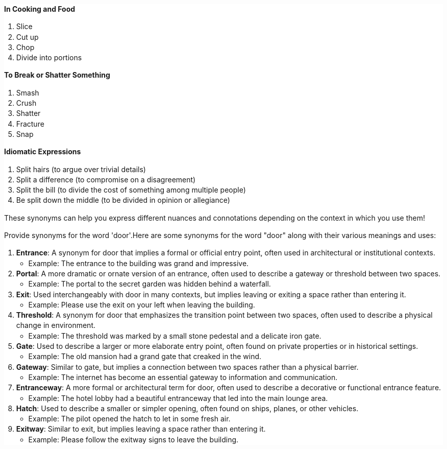 **In Cooking and Food**

1. Slice
2. Cut up
3. Chop
4. Divide into portions

**To Break or Shatter Something**

1. Smash
2. Crush
3. Shatter
4. Fracture
5. Snap

**Idiomatic Expressions**

1. Split hairs (to argue over trivial details)
2. Split a difference (to compromise on a disagreement)
3. Split the bill (to divide the cost of something among multiple people)
4. Be split down the middle (to be divided in opinion or allegiance)

These synonyms can help you express different nuances and connotations depending on the context in which you use them!
<end>

Provide synonyms for the word 'door'.<start>Here are some synonyms for the word "door" along with their various meanings and uses:

1. **Entrance**: A synonym for door that implies a formal or official entry point, often used in architectural or institutional contexts.
	* Example: The entrance to the building was grand and impressive.
2. **Portal**: A more dramatic or ornate version of an entrance, often used to describe a gateway or threshold between two spaces.
	* Example: The portal to the secret garden was hidden behind a waterfall.
3. **Exit**: Used interchangeably with door in many contexts, but implies leaving or exiting a space rather than entering it.
	* Example: Please use the exit on your left when leaving the building.
4. **Threshold**: A synonym for door that emphasizes the transition point between two spaces, often used to describe a physical change in environment.
	* Example: The threshold was marked by a small stone pedestal and a delicate iron gate.
5. **Gate**: Used to describe a larger or more elaborate entry point, often found on private properties or in historical settings.
	* Example: The old mansion had a grand gate that creaked in the wind.
6. **Gateway**: Similar to gate, but implies a connection between two spaces rather than a physical barrier.
	* Example: The internet has become an essential gateway to information and communication.
7. **Entranceway**: A more formal or architectural term for door, often used to describe a decorative or functional entrance feature.
	* Example: The hotel lobby had a beautiful entranceway that led into the main lounge area.
8. **Hatch**: Used to describe a smaller or simpler opening, often found on ships, planes, or other vehicles.
	* Example: The pilot opened the hatch to let in some fresh air.
9. **Exitway**: Similar to exit, but implies leaving a space rather than entering it.
	* Example: Please follow the exitway signs to leave the building.

